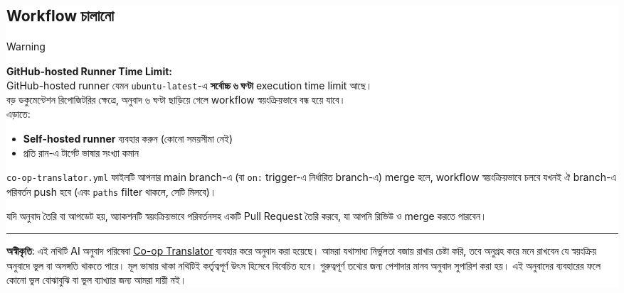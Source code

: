 ## Workflow চালানো

> [!WARNING]  
> **GitHub-hosted Runner Time Limit:**  
> GitHub-hosted runner যেমন `ubuntu-latest`-এ **সর্বোচ্চ ৬ ঘণ্টা** execution time limit আছে।  
> বড় ডকুমেন্টেশন রিপোজিটরির ক্ষেত্রে, অনুবাদ ৬ ঘণ্টা ছাড়িয়ে গেলে workflow স্বয়ংক্রিয়ভাবে বন্ধ হয়ে যাবে।  
> এড়াতে:  
> - **Self-hosted runner** ব্যবহার করুন (কোনো সময়সীমা নেই)  
> - প্রতি রান-এ টার্গেট ভাষার সংখ্যা কমান

`co-op-translator.yml` ফাইলটি আপনার main branch-এ (বা `on:` trigger-এ নির্ধারিত branch-এ) merge হলে, workflow স্বয়ংক্রিয়ভাবে চলবে যখনই ঐ branch-এ পরিবর্তন push হবে (এবং `paths` filter থাকলে, সেটি মিলবে)।

যদি অনুবাদ তৈরি বা আপডেট হয়, অ্যাকশনটি স্বয়ংক্রিয়ভাবে পরিবর্তনসহ একটি Pull Request তৈরি করবে, যা আপনি রিভিউ ও merge করতে পারবেন।

---

**অস্বীকৃতি**:
এই নথিটি AI অনুবাদ পরিষেবা [Co-op Translator](https://github.com/Azure/co-op-translator) ব্যবহার করে অনুবাদ করা হয়েছে। আমরা যথাসাধ্য নির্ভুলতা বজায় রাখার চেষ্টা করি, তবে অনুগ্রহ করে মনে রাখবেন যে স্বয়ংক্রিয় অনুবাদে ভুল বা অসঙ্গতি থাকতে পারে। মূল ভাষায় থাকা নথিটিই কর্তৃত্বপূর্ণ উৎস হিসেবে বিবেচিত হবে। গুরুত্বপূর্ণ তথ্যের জন্য পেশাদার মানব অনুবাদ সুপারিশ করা হয়। এই অনুবাদের ব্যবহারের ফলে কোনো ভুল বোঝাবুঝি বা ভুল ব্যাখ্যার জন্য আমরা দায়ী নই।